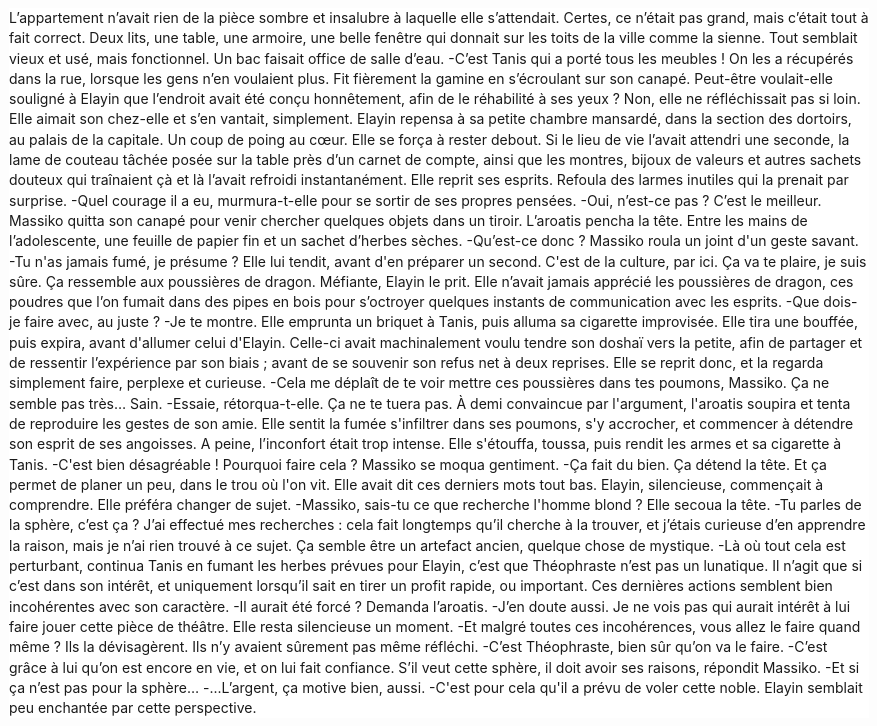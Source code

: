 L’appartement n’avait rien de la pièce sombre et insalubre à laquelle elle s’attendait. Certes, ce n’était pas grand, mais c’était tout à fait correct. Deux lits, une table, une armoire, une belle fenêtre qui donnait sur les toits de la ville comme la sienne. Tout semblait vieux et usé, mais fonctionnel. Un bac faisait office de salle d’eau.
-C’est Tanis qui a porté tous les meubles ! On les a récupérés dans la rue, lorsque les gens n’en voulaient plus. 
Fit fièrement la gamine en s’écroulant sur son canapé. Peut-être voulait-elle souligné à Elayin que l’endroit avait été conçu honnêtement, afin de le réhabilité à ses yeux ? Non, elle ne réfléchissait pas si loin. Elle aimait son chez-elle et s’en vantait, simplement. Elayin repensa à sa petite chambre mansardé, dans la section des dortoirs, au palais de la capitale. Un coup de poing au cœur. Elle se força à rester debout. Si le lieu de vie l’avait attendri une seconde, la lame de couteau tâchée posée sur la table près d’un carnet de compte, ainsi que les montres, bijoux de valeurs et autres sachets douteux qui traînaient çà et là l’avait refroidi instantanément. Elle reprit ses esprits. Refoula des larmes inutiles qui la prenait par surprise.
-Quel courage il a eu, murmura-t-elle pour se sortir de ses propres pensées.
-Oui, n’est-ce pas ? C’est le meilleur. Massiko quitta son canapé pour venir chercher quelques objets dans un tiroir. L’aroatis pencha la tête. Entre les mains de l’adolescente, une feuille de papier fin et un sachet d’herbes sèches.
-Qu’est-ce donc ? 
Massiko roula un joint d'un geste savant.
 -Tu n'as jamais fumé, je présume ? Elle lui tendit, avant d'en préparer un second. C'est de la culture, par ici. Ça va te plaire, je suis sûre. Ça ressemble aux poussières de dragon.
Méfiante, Elayin le prit. Elle n’avait jamais apprécié les poussières de dragon, ces poudres que l’on fumait dans des pipes en bois pour s’octroyer quelques instants de communication avec les esprits.
-Que dois-je faire avec, au juste ? 
-Je te montre.  Elle emprunta un briquet à Tanis, puis alluma sa cigarette improvisée. Elle tira une bouffée, puis expira, avant d'allumer celui d'Elayin. Celle-ci avait machinalement voulu tendre son doshaï vers la petite, afin de partager et de ressentir l’expérience par son biais ; avant de se souvenir son refus net à deux reprises. Elle se reprit donc, et la regarda simplement faire, perplexe et curieuse. 
-Cela me déplaît de te voir mettre ces poussières dans tes poumons, Massiko. Ça ne semble pas très… Sain. 
-Essaie, rétorqua-t-elle. Ça ne te tuera pas.
À demi convaincue par l'argument, l'aroatis soupira et tenta de reproduire les gestes de son amie. 
Elle sentit la fumée s'infiltrer dans ses poumons, s'y accrocher, et commencer à détendre son esprit de ses angoisses. A peine, l’inconfort était trop intense. Elle s'étouffa, toussa, puis rendit les armes et sa cigarette à Tanis.
 -C'est bien désagréable ! Pourquoi faire cela ?
Massiko se moqua gentiment.
 -Ça fait du bien. Ça détend la tête. Et ça permet de planer un peu, dans le trou où l'on vit. Elle avait dit ces derniers mots tout bas. Elayin, silencieuse, commençait à comprendre. Elle préféra changer de sujet.
 -Massiko, sais-tu ce que recherche l'homme blond ?
Elle secoua la tête.
-Tu parles de la sphère, c’est ça ? J’ai effectué mes recherches : cela fait longtemps qu’il cherche à la trouver, et j’étais curieuse d’en apprendre la raison, mais je n’ai rien trouvé à ce sujet. Ça semble être un artefact ancien, quelque chose de mystique.
-Là où tout cela est perturbant, continua Tanis en fumant les herbes prévues pour Elayin, c’est que Théophraste n’est pas un lunatique. Il n’agit que si c’est dans son intérêt, et uniquement lorsqu’il sait en tirer un profit rapide, ou important. Ces dernières actions semblent bien incohérentes avec son caractère.
-Il aurait été forcé ? Demanda l’aroatis.
-J’en doute aussi. Je ne vois pas qui aurait intérêt à lui faire jouer cette pièce de théâtre. 
Elle resta silencieuse un moment.
-Et malgré toutes ces incohérences, vous allez le faire quand même ? 
Ils la dévisagèrent. Ils n’y avaient sûrement pas même réfléchi.
-C’est Théophraste, bien sûr qu’on va le faire.
-C’est grâce à lui qu’on est encore en vie, et on lui fait confiance. S’il veut cette sphère, il doit avoir ses raisons, répondit Massiko.
-Et si ça n’est pas pour la sphère…
-...L’argent, ça motive bien, aussi.
-C'est pour cela qu'il a prévu de voler cette noble.   Elayin semblait peu enchantée par cette perspective. 